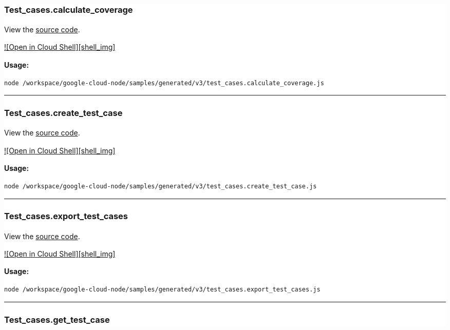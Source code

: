 


### Test_cases.calculate_coverage

View the [source code](https://github.com/googleapis/google-cloud-node/blob/main//workspace/google-cloud-node/samples/generated/v3/test_cases.calculate_coverage.js).

[![Open in Cloud Shell][shell_img]](https://console.cloud.google.com/cloudshell/open?git_repo=https://github.com/googleapis/google-cloud-node&page=editor&open_in_editor=/workspace/google-cloud-node/samples/generated/v3/test_cases.calculate_coverage.js,samples/README.md)

__Usage:__


`node /workspace/google-cloud-node/samples/generated/v3/test_cases.calculate_coverage.js`


-----




### Test_cases.create_test_case

View the [source code](https://github.com/googleapis/google-cloud-node/blob/main//workspace/google-cloud-node/samples/generated/v3/test_cases.create_test_case.js).

[![Open in Cloud Shell][shell_img]](https://console.cloud.google.com/cloudshell/open?git_repo=https://github.com/googleapis/google-cloud-node&page=editor&open_in_editor=/workspace/google-cloud-node/samples/generated/v3/test_cases.create_test_case.js,samples/README.md)

__Usage:__


`node /workspace/google-cloud-node/samples/generated/v3/test_cases.create_test_case.js`


-----




### Test_cases.export_test_cases

View the [source code](https://github.com/googleapis/google-cloud-node/blob/main//workspace/google-cloud-node/samples/generated/v3/test_cases.export_test_cases.js).

[![Open in Cloud Shell][shell_img]](https://console.cloud.google.com/cloudshell/open?git_repo=https://github.com/googleapis/google-cloud-node&page=editor&open_in_editor=/workspace/google-cloud-node/samples/generated/v3/test_cases.export_test_cases.js,samples/README.md)

__Usage:__


`node /workspace/google-cloud-node/samples/generated/v3/test_cases.export_test_cases.js`


-----




### Test_cases.get_test_case


[//]: # "This README.md file is auto-generated, all changes to this file will be lost."
[//]: # "To regenerate it, use `python -m synthtool`."